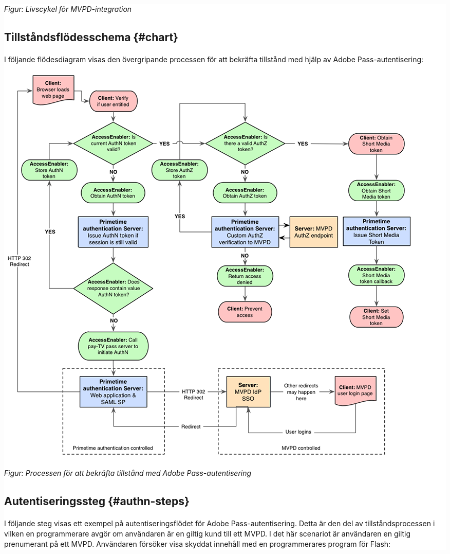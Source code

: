 *Figur: Livscykel för MVPD-integration*

## Tillståndsflödesschema {#chart}

I följande flödesdiagram visas den övergripande processen för att bekräfta tillstånd med hjälp av Adobe Pass-autentisering:

![](assets/authn-authz-entitlmnt-flow.png)

*Figur: Processen för att bekräfta tillstånd med Adobe Pass-autentisering*

## Autentiseringssteg {#authn-steps}

I följande steg visas ett exempel på autentiseringsflödet för Adobe Pass-autentisering.  Detta är den del av tillståndsprocessen i vilken en programmerare avgör om användaren är en giltig kund till ett MVPD.  I det här scenariot är användaren en giltig prenumerant på ett MVPD.  Användaren försöker visa skyddat innehåll med en programmerares program för Flash:
